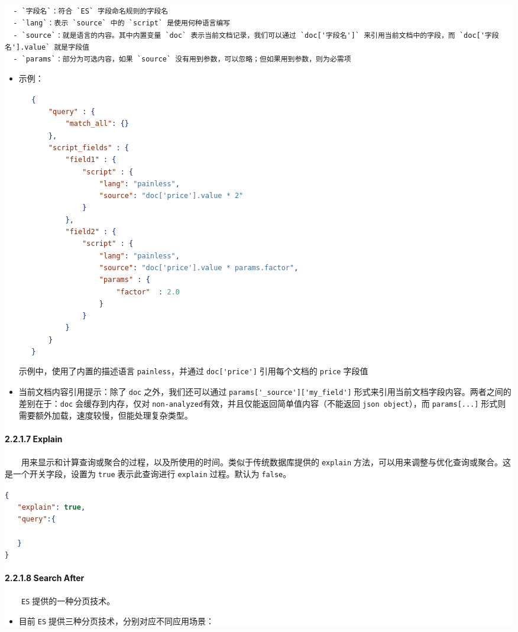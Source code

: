       - `字段名`：符合 `ES` 字段命名规则的字段名
      - `lang`：表示 `source` 中的 `script` 是使用何种语言编写
      - `source`：就是语言的内容。其中内置变量 `doc` 表示当前文档记录，我们可以通过 `doc['字段名']` 来引用当前文档中的字段，而 `doc['字段名'].value` 就是字段值
      - `params`：部分为可选内容，如果 `source` 没有用到参数，可以忽略；但如果用到参数，则为必需项

 + 示例：

     ```json
        {
            "query" : {
                "match_all": {}
            },
            "script_fields" : {
                "field1" : {
                    "script" : {
                        "lang": "painless",
                        "source": "doc['price'].value * 2"
                    }
                },
                "field2" : {
                    "script" : {
                        "lang": "painless",
                        "source": "doc['price'].value * params.factor",
                        "params" : {
                            "factor"  : 2.0
                        }
                    }
                }
            }
        }
     ```
     示例中，使用了内置的描述语言 `painless`，并通过 `doc['price']` 引用每个文档的 `price` 字段值

 + 当前文档内容引用提示：除了 `doc` 之外，我们还可以通过 `params['_source']['my_field']` 形式来引用当前文档字段内容。两者之间的差别在于：`doc` 会缓存到内存，仅对 `non-analyzed`有效，并且仅能返回简单值内容（不能返回 `json object`），而 `params[...]` 形式则需要额外加载，速度较慢，但能处理复杂类型。  

#### 2.2.1.7 Explain #### 

　　用来显示和计算查询或聚合的过程，以及所使用的时间。类似于传统数据库提供的 `explain` 方法，可以用来调整与优化查询或聚合。这是一个开关字段，设置为 `true` 表示此查询进行 `explain` 过程。默认为 `false`。

 ```json
 {
    "explain": true,
    "query":{

    }
 }
 ```

#### 2.2.1.8 Search After ####

　　`ES` 提供的一种分页技术。
  
 + 目前 `ES` 提供三种分页技术，分别对应不同应用场景：

